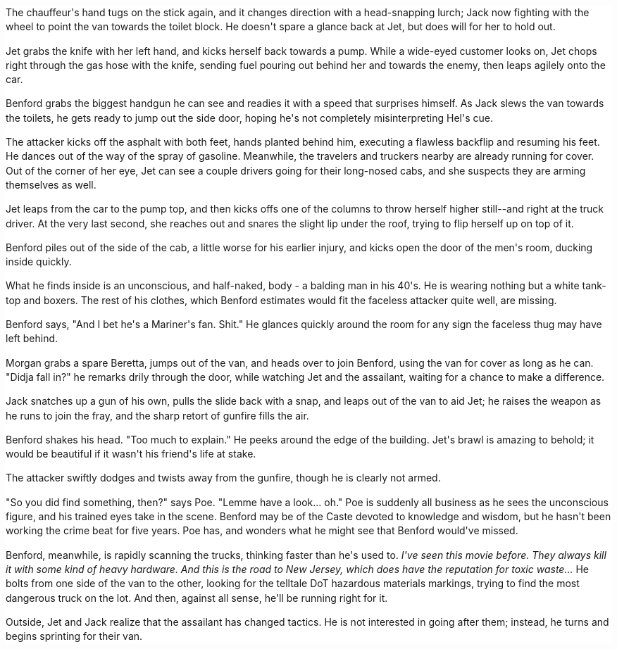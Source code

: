 The chauffeur's hand tugs on the stick again, and it changes direction with a head-snapping lurch; Jack now fighting with the wheel to point the van towards the toilet block. He doesn't spare a glance back at Jet, but does will for her to hold out.

Jet grabs the knife with her left hand, and kicks herself back towards a pump. While a wide-eyed customer looks on, Jet chops right through the gas hose with the knife, sending fuel pouring out behind her and towards the enemy, then leaps agilely onto the car.

Benford grabs the biggest handgun he can see and readies it with a speed that surprises himself. As Jack slews the van towards the toilets, he gets ready to jump out the side door, hoping he's not completely misinterpreting Hel's cue.

The attacker kicks off the asphalt with both feet, hands planted behind him, executing a flawless backflip and resuming his feet. He dances out of the way of the spray of gasoline. Meanwhile, the travelers and truckers nearby are already running for cover. Out of the corner of her eye, Jet can see a couple drivers going for their long-nosed cabs, and she suspects they are arming themselves as well.

Jet leaps from the car to the pump top, and then kicks offs one of the columns to throw herself higher still--and right at the truck driver. At the very last second, she reaches out and snares the slight lip under the roof, trying to flip herself up on top of it.

Benford piles out of the side of the cab, a little worse for his earlier injury, and kicks open the door of the men's room, ducking inside quickly.

What he finds inside is an unconscious, and half-naked, body - a balding man in his 40's. He is wearing nothing but a white tank-top and boxers. The rest of his clothes, which Benford estimates would fit the faceless attacker quite well, are missing.

Benford says, "And I bet he's a Mariner's fan. Shit." He glances quickly around the room for any sign the faceless thug may have left behind.

Morgan grabs a spare Beretta, jumps out of the van, and heads over to join Benford, using the van for cover as long as he can. "Didja fall in?" he remarks drily through the door, while watching Jet and the assailant, waiting for a chance to make a difference.

Jack snatches up a gun of his own, pulls the slide back with a snap, and leaps out of the van to aid Jet; he raises the weapon as he runs to join the fray, and the sharp retort of gunfire fills the air.

Benford shakes his head. "Too much to explain." He peeks around the edge of the building. Jet's brawl is amazing to behold; it would be beautiful if it wasn't his friend's life at stake.

The attacker swiftly dodges and twists away from the gunfire, though he is clearly not armed.

"So you did find something, then?" says Poe. "Lemme have a look... oh." Poe is suddenly all business as he sees the unconscious figure, and his trained eyes take in the scene. Benford may be of the Caste devoted to knowledge and wisdom, but he hasn't been working the crime beat for five years. Poe has, and wonders what he might see that Benford would've missed.

Benford, meanwhile, is rapidly scanning the trucks, thinking faster than he's used to. _I've seen this movie before. They always kill it with some kind of heavy hardware. And this is the road to New Jersey, which does have the reputation for toxic waste..._ He bolts from one side of the van to the other, looking for the telltale DoT hazardous materials markings, trying to find the most dangerous truck on the lot. And then, against all sense, he'll be running right for it.

Outside, Jet and Jack realize that the assailant has changed tactics. He is not interested in going after them; instead, he turns and begins sprinting for their van.
